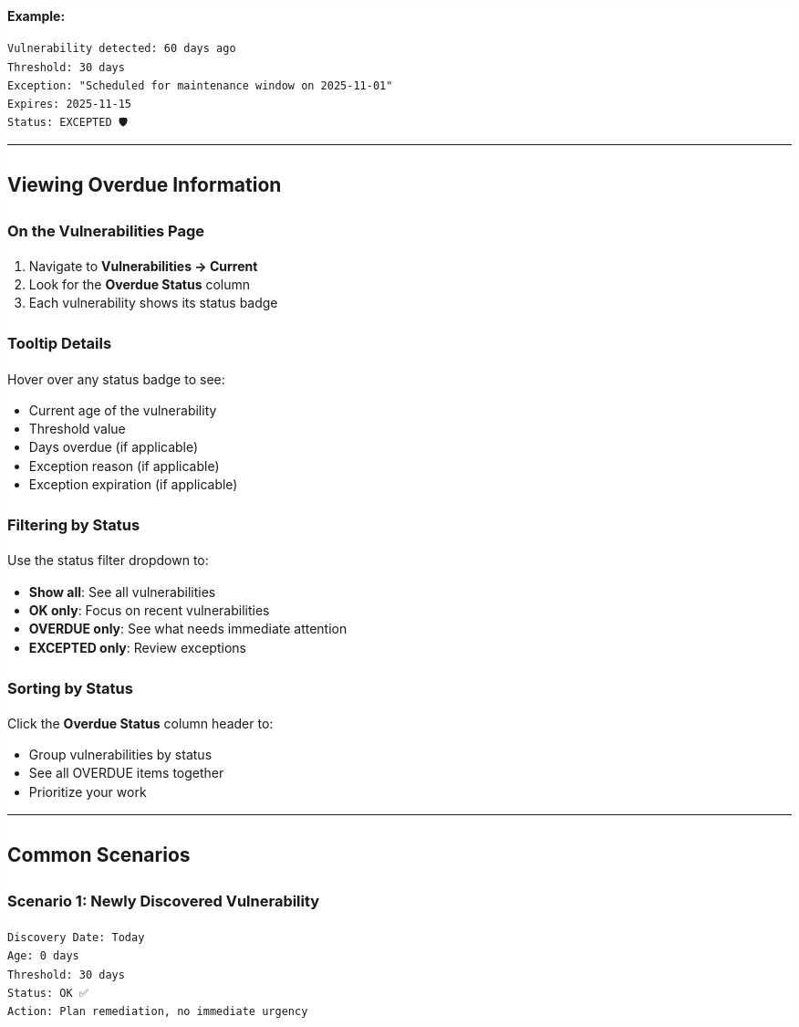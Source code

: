 **Example:**
```
Vulnerability detected: 60 days ago
Threshold: 30 days
Exception: "Scheduled for maintenance window on 2025-11-01"
Expires: 2025-11-15
Status: EXCEPTED 🛡️
```

---

## Viewing Overdue Information

### On the Vulnerabilities Page

1. Navigate to **Vulnerabilities → Current**
2. Look for the **Overdue Status** column
3. Each vulnerability shows its status badge

### Tooltip Details

Hover over any status badge to see:
- Current age of the vulnerability
- Threshold value
- Days overdue (if applicable)
- Exception reason (if applicable)
- Exception expiration (if applicable)

### Filtering by Status

Use the status filter dropdown to:
- **Show all**: See all vulnerabilities
- **OK only**: Focus on recent vulnerabilities
- **OVERDUE only**: See what needs immediate attention
- **EXCEPTED only**: Review exceptions

### Sorting by Status

Click the **Overdue Status** column header to:
- Group vulnerabilities by status
- See all OVERDUE items together
- Prioritize your work

---

## Common Scenarios

### Scenario 1: Newly Discovered Vulnerability

```
Discovery Date: Today
Age: 0 days
Threshold: 30 days
Status: OK ✅
Action: Plan remediation, no immediate urgency
```
